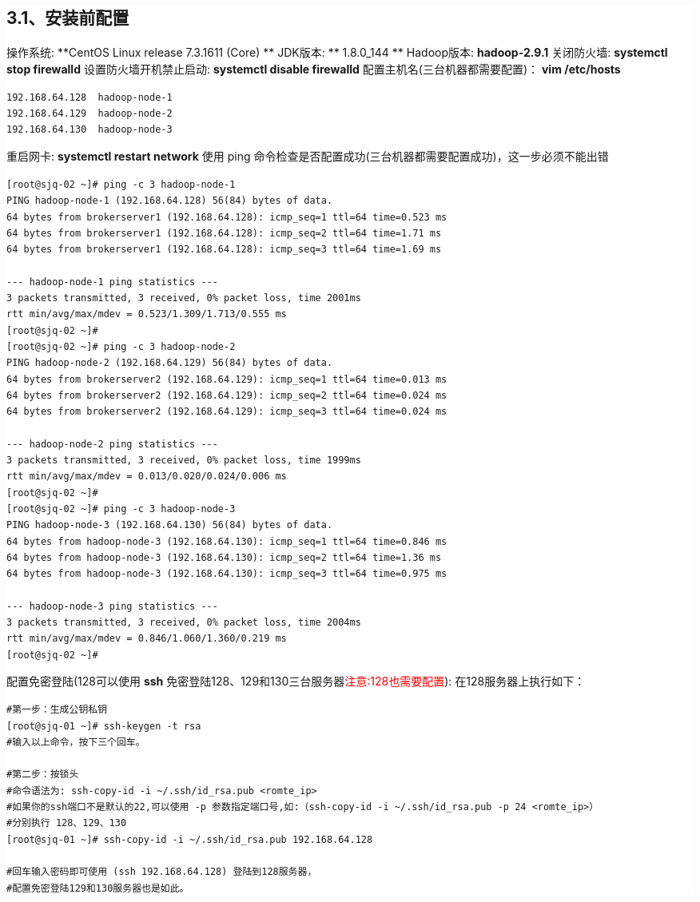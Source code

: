 ## 3.1、安装前配置 ##
操作系统: **CentOS Linux release 7.3.1611 (Core) **
JDK版本: ** 1.8.0_144 **
Hadoop版本: **hadoop-2.9.1**
关闭防火墙: **systemctl stop firewalld**
设置防火墙开机禁止启动: **systemctl disable firewalld**
配置主机名(三台机器都需要配置)： **vim /etc/hosts**
```
192.168.64.128  hadoop-node-1
192.168.64.129  hadoop-node-2
192.168.64.130  hadoop-node-3
```
重启网卡: **systemctl restart network**
使用 ping 命令检查是否配置成功(三台机器都需要配置成功)，这一步必须不能出错
```
[root@sjq-02 ~]# ping -c 3 hadoop-node-1
PING hadoop-node-1 (192.168.64.128) 56(84) bytes of data.
64 bytes from brokerserver1 (192.168.64.128): icmp_seq=1 ttl=64 time=0.523 ms
64 bytes from brokerserver1 (192.168.64.128): icmp_seq=2 ttl=64 time=1.71 ms
64 bytes from brokerserver1 (192.168.64.128): icmp_seq=3 ttl=64 time=1.69 ms

--- hadoop-node-1 ping statistics ---
3 packets transmitted, 3 received, 0% packet loss, time 2001ms
rtt min/avg/max/mdev = 0.523/1.309/1.713/0.555 ms
[root@sjq-02 ~]# 
[root@sjq-02 ~]# ping -c 3 hadoop-node-2
PING hadoop-node-2 (192.168.64.129) 56(84) bytes of data.
64 bytes from brokerserver2 (192.168.64.129): icmp_seq=1 ttl=64 time=0.013 ms
64 bytes from brokerserver2 (192.168.64.129): icmp_seq=2 ttl=64 time=0.024 ms
64 bytes from brokerserver2 (192.168.64.129): icmp_seq=3 ttl=64 time=0.024 ms

--- hadoop-node-2 ping statistics ---
3 packets transmitted, 3 received, 0% packet loss, time 1999ms
rtt min/avg/max/mdev = 0.013/0.020/0.024/0.006 ms
[root@sjq-02 ~]# 
[root@sjq-02 ~]# ping -c 3 hadoop-node-3
PING hadoop-node-3 (192.168.64.130) 56(84) bytes of data.
64 bytes from hadoop-node-3 (192.168.64.130): icmp_seq=1 ttl=64 time=0.846 ms
64 bytes from hadoop-node-3 (192.168.64.130): icmp_seq=2 ttl=64 time=1.36 ms
64 bytes from hadoop-node-3 (192.168.64.130): icmp_seq=3 ttl=64 time=0.975 ms

--- hadoop-node-3 ping statistics ---
3 packets transmitted, 3 received, 0% packet loss, time 2004ms
rtt min/avg/max/mdev = 0.846/1.060/1.360/0.219 ms
[root@sjq-02 ~]# 
```

配置免密登陆(128可以使用 **ssh** 免密登陆128、129和130三台服务器<font color='red'>注意:128也需要配置</font>):
在128服务器上执行如下：
```
#第一步：生成公钥私钥
[root@sjq-01 ~]# ssh-keygen -t rsa
#输入以上命令，按下三个回车。

#第二步：按锁头
#命令语法为: ssh-copy-id -i ~/.ssh/id_rsa.pub <romte_ip>
#如果你的ssh端口不是默认的22,可以使用 -p 参数指定端口号,如:（ssh-copy-id -i ~/.ssh/id_rsa.pub -p 24 <romte_ip>）
#分别执行 128、129、130
[root@sjq-01 ~]# ssh-copy-id -i ~/.ssh/id_rsa.pub 192.168.64.128

#回车输入密码即可使用 (ssh 192.168.64.128) 登陆到128服务器，
#配置免密登陆129和130服务器也是如此。
```
